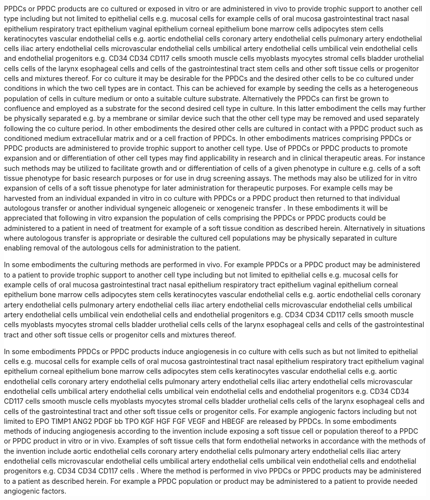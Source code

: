PPDCs or PPDC products are co cultured or exposed in vitro or are administered in vivo to provide trophic support to another cell type including but not limited to epithelial cells e.g. mucosal cells for example cells of oral mucosa gastrointestinal tract nasal epithelium respiratory tract epithelium vaginal epithelium corneal epithelium bone marrow cells adipocytes stem cells keratinocytes vascular endothelial cells e.g. aortic endothelial cells coronary artery endothelial cells pulmonary artery endothelial cells iliac artery endothelial cells microvascular endothelial cells umbilical artery endothelial cells umbilical vein endothelial cells and endothelial progenitors e.g. CD34 CD34 CD117 cells smooth muscle cells myoblasts myocytes stromal cells bladder urothelial cells cells of the larynx esophageal cells and cells of the gastrointestinal tract stem cells and other soft tissue cells or progenitor cells and mixtures thereof. For co culture it may be desirable for the PPDCs and the desired other cells to be co cultured under conditions in which the two cell types are in contact. This can be achieved for example by seeding the cells as a heterogeneous population of cells in culture medium or onto a suitable culture substrate. Alternatively the PPDCs can first be grown to confluence and employed as a substrate for the second desired cell type in culture. In this latter embodiment the cells may further be physically separated e.g. by a membrane or similar device such that the other cell type may be removed and used separately following the co culture period. In other embodiments the desired other cells are cultured in contact with a PPDC product such as conditioned medium extracellular matrix and or a cell fraction of PPDCs. In other embodiments matrices comprising PPDCs or PPDC products are administered to provide trophic support to another cell type. Use of PPDCs or PPDC products to promote expansion and or differentiation of other cell types may find applicability in research and in clinical therapeutic areas. For instance such methods may be utilized to facilitate growth and or differentiation of cells of a given phenotype in culture e.g. cells of a soft tissue phenotype for basic research purposes or for use in drug screening assays. The methods may also be utilized for in vitro expansion of cells of a soft tissue phenotype for later administration for therapeutic purposes. For example cells may be harvested from an individual expanded in vitro in co culture with PPDCs or a PPDC product then returned to that individual autologous transfer or another individual syngeneic allogeneic or xenogeneic transfer . In these embodiments it will be appreciated that following in vitro expansion the population of cells comprising the PPDCs or PPDC products could be administered to a patient in need of treatment for example of a soft tissue condition as described herein. Alternatively in situations where autologous transfer is appropriate or desirable the cultured cell populations may be physically separated in culture enabling removal of the autologous cells for administration to the patient.

In some embodiments the culturing methods are performed in vivo. For example PPDCs or a PPDC product may be administered to a patient to provide trophic support to another cell type including but not limited to epithelial cells e.g. mucosal cells for example cells of oral mucosa gastrointestinal tract nasal epithelium respiratory tract epithelium vaginal epithelium corneal epithelium bone marrow cells adipocytes stem cells keratinocytes vascular endothelial cells e.g. aortic endothelial cells coronary artery endothelial cells pulmonary artery endothelial cells iliac artery endothelial cells microvascular endothelial cells umbilical artery endothelial cells umbilical vein endothelial cells and endothelial progenitors e.g. CD34 CD34 CD117 cells smooth muscle cells myoblasts myocytes stromal cells bladder urothelial cells cells of the larynx esophageal cells and cells of the gastrointestinal tract and other soft tissue cells or progenitor cells and mixtures thereof.

In some embodiments PPDCs or PPDC products induce angiogenesis in co culture with cells such as but not limited to epithelial cells e.g. mucosal cells for example cells of oral mucosa gastrointestinal tract nasal epithelium respiratory tract epithelium vaginal epithelium corneal epithelium bone marrow cells adipocytes stem cells keratinocytes vascular endothelial cells e.g. aortic endothelial cells coronary artery endothelial cells pulmonary artery endothelial cells iliac artery endothelial cells microvascular endothelial cells umbilical artery endothelial cells umbilical vein endothelial cells and endothelial progenitors e.g. CD34 CD34 CD117 cells smooth muscle cells myoblasts myocytes stromal cells bladder urothelial cells cells of the larynx esophageal cells and cells of the gastrointestinal tract and other soft tissue cells or progenitor cells. For example angiogenic factors including but not limited to EPO TIMP1 ANG2 PDGF bb TPO KGF HGF FGF VEGF and HBEGF are released by PPDCs. In some embodiments methods of inducing angiogenesis according to the invention include exposing a soft tissue cell or population thereof to a PPDC or PPDC product in vitro or in vivo. Examples of soft tissue cells that form endothelial networks in accordance with the methods of the invention include aortic endothelial cells coronary artery endothelial cells pulmonary artery endothelial cells iliac artery endothelial cells microvascular endothelial cells umbilical artery endothelial cells umbilical vein endothelial cells and endothelial progenitors e.g. CD34 CD34 CD117 cells . Where the method is performed in vivo PPDCs or PPDC products may be administered to a patient as described herein. For example a PPDC population or product may be administered to a patient to provide needed angiogenic factors.
